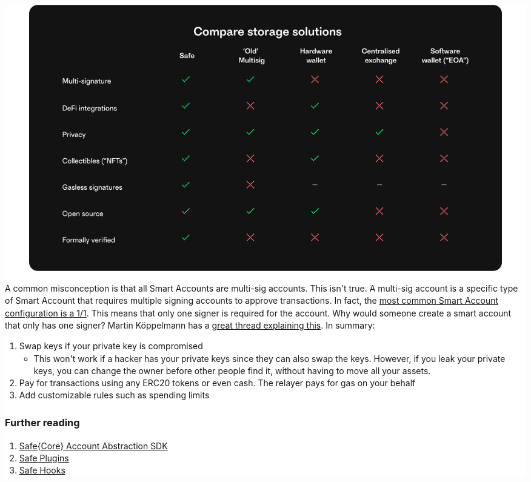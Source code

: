<figure><img src="../.gitbook/assets/table-compare-storage-solutions.png" width="100%" alt="" /></figure>

A common misconception is that all Smart Accounts are multi-sig accounts. This isn't true. A multi-sig account is a specific type of Smart Account that requires multiple signing accounts to approve transactions. In fact, the [most common Smart Account configuration is a 1/1](https://twitter.com/tomiwa1a/status/1619059531480444933). This means that only one signer is required for the account. Why would someone create a smart account that only has one signer? Martin Köppelmann has a [great thread explaining this](https://twitter.com/koeppelmann/status/1618998969992097793). In summary:

1. Swap keys if your private key is compromised
   * This won't work if a hacker has your private keys since they can also swap the keys. However, if you leak your private keys, you can change the owner before other people find it, without having to move all your assets.
2. Pay for transactions using any ERC20 tokens or even cash. The relayer pays for gas on your behalf
3. Add customizable rules such as spending limits

### Further reading

1. [Safe{Core} Account Abstraction SDK](safe-core-sdk/introduction.md)
2. [Safe Plugins](safe-core-protocol/plugins.md)
3. [Safe Hooks](safe-core-protocol/hooks.md)

